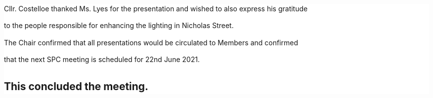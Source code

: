 Cllr. Costelloe thanked Ms. Lyes for the presentation and wished to also express his gratitude

to the people responsible for enhancing the lighting in Nicholas Street.

The Chair confirmed that all presentations would be circulated to Members and confirmed

that the next SPC meeting is scheduled for 22nd June 2021.

This concluded the meeting.
---
